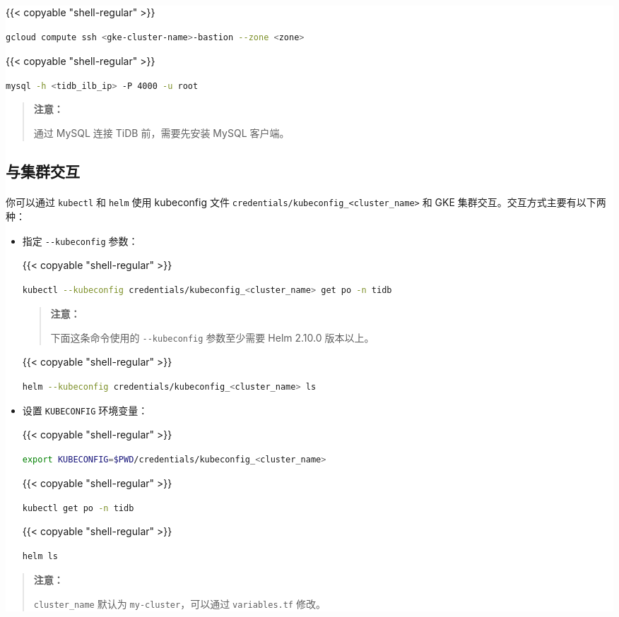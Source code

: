 {{< copyable "shell-regular" >}}

```bash
gcloud compute ssh <gke-cluster-name>-bastion --zone <zone>
```

{{< copyable "shell-regular" >}}

```bash
mysql -h <tidb_ilb_ip> -P 4000 -u root
```

> **注意：**
>
> 通过 MySQL 连接 TiDB 前，需要先安装 MySQL 客户端。

## 与集群交互

你可以通过 `kubectl` 和 `helm` 使用 kubeconfig 文件 `credentials/kubeconfig_<cluster_name>` 和 GKE 集群交互。交互方式主要有以下两种：

- 指定 `--kubeconfig` 参数：

    {{< copyable "shell-regular" >}}

    ```bash
    kubectl --kubeconfig credentials/kubeconfig_<cluster_name> get po -n tidb
    ```

    > **注意：**
    >
    > 下面这条命令使用的 `--kubeconfig` 参数至少需要 Helm 2.10.0 版本以上。

    {{< copyable "shell-regular" >}}

    ```bash
    helm --kubeconfig credentials/kubeconfig_<cluster_name> ls
    ```

- 设置 `KUBECONFIG` 环境变量：

    {{< copyable "shell-regular" >}}

    ```bash
    export KUBECONFIG=$PWD/credentials/kubeconfig_<cluster_name>
    ```

    {{< copyable "shell-regular" >}}

    ```bash
    kubectl get po -n tidb
    ```

    {{< copyable "shell-regular" >}}

    ```bash
    helm ls
    ```

> **注意：**
>
> `cluster_name` 默认为 `my-cluster`，可以通过 `variables.tf` 修改。
